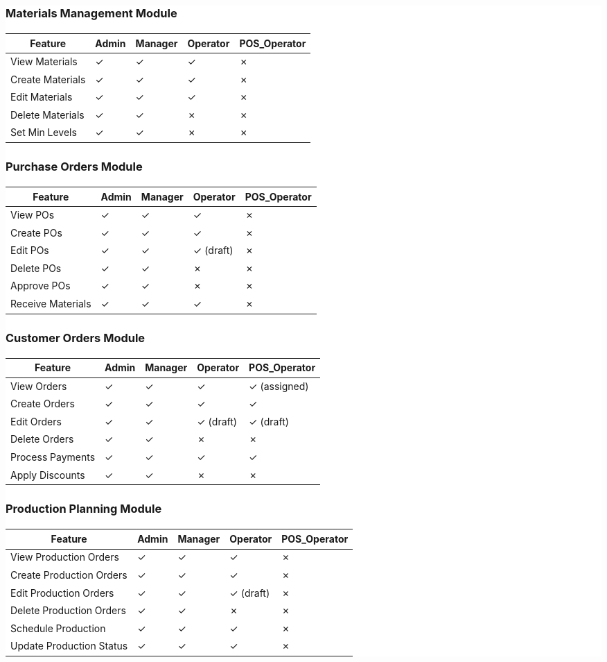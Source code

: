 ### Materials Management Module

| Feature | Admin | Manager | Operator | POS_Operator |
|---------|-------|---------|----------|--------------|
| View Materials | ✓ | ✓ | ✓ | ✗ |
| Create Materials | ✓ | ✓ | ✓ | ✗ |
| Edit Materials | ✓ | ✓ | ✓ | ✗ |
| Delete Materials | ✓ | ✓ | ✗ | ✗ |
| Set Min Levels | ✓ | ✓ | ✗ | ✗ |

### Purchase Orders Module

| Feature | Admin | Manager | Operator | POS_Operator |
|---------|-------|---------|----------|--------------|
| View POs | ✓ | ✓ | ✓ | ✗ |
| Create POs | ✓ | ✓ | ✓ | ✗ |
| Edit POs | ✓ | ✓ | ✓ (draft) | ✗ |
| Delete POs | ✓ | ✓ | ✗ | ✗ |
| Approve POs | ✓ | ✓ | ✗ | ✗ |
| Receive Materials | ✓ | ✓ | ✓ | ✗ |

### Customer Orders Module

| Feature | Admin | Manager | Operator | POS_Operator |
|---------|-------|---------|----------|--------------|
| View Orders | ✓ | ✓ | ✓ | ✓ (assigned) |
| Create Orders | ✓ | ✓ | ✓ | ✓ |
| Edit Orders | ✓ | ✓ | ✓ (draft) | ✓ (draft) |
| Delete Orders | ✓ | ✓ | ✗ | ✗ |
| Process Payments | ✓ | ✓ | ✓ | ✓ |
| Apply Discounts | ✓ | ✓ | ✗ | ✗ |

### Production Planning Module

| Feature | Admin | Manager | Operator | POS_Operator |
|---------|-------|---------|----------|--------------|
| View Production Orders | ✓ | ✓ | ✓ | ✗ |
| Create Production Orders | ✓ | ✓ | ✓ | ✗ |
| Edit Production Orders | ✓ | ✓ | ✓ (draft) | ✗ |
| Delete Production Orders | ✓ | ✓ | ✗ | ✗ |
| Schedule Production | ✓ | ✓ | ✓ | ✗ |
| Update Production Status | ✓ | ✓ | ✓ | ✗ |
